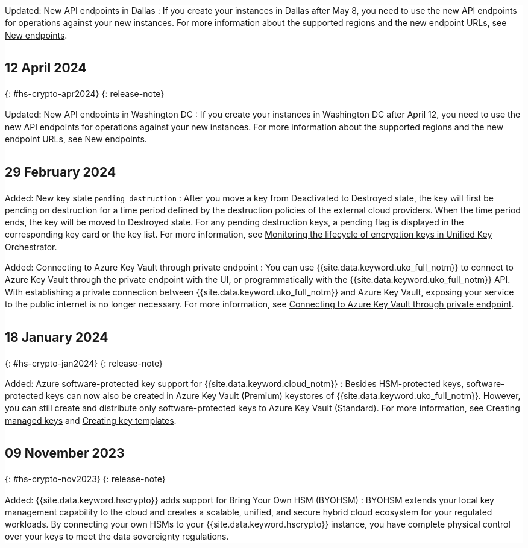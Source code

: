Updated: New API endpoints in Dallas
:   If you create your instances in Dallas after May 8, you need to use the new API endpoints for operations against your new instances. For more information about the supported regions and the new endpoint URLs, see [New endpoints](/docs/hs-crypto?topic=hs-crypto-regions#new-service-endpoints).

## 12 April 2024
{: #hs-crypto-apr2024}
{: release-note}

Updated: New API endpoints in Washington DC
:   If you create your instances in Washington DC after April 12, you need to use the new API endpoints for operations against your new instances. For more information about the supported regions and the new endpoint URLs, see [New endpoints](/docs/hs-crypto?topic=hs-crypto-regions#new-service-endpoints).

## 29 February 2024

Added: New key state `pending destruction` 
:   After you move a key from Deactivated to Destroyed state, the key will first be pending on destruction for a time period defined by the destruction policies of the external cloud providers. When the time period ends, the key will be moved to Destroyed state. For any pending destruction keys, a pending flag is displayed in the corresponding key card or the key list. For more information, see [Monitoring the lifecycle of encryption keys in Unified Key Orchestrator](/docs/hs-crypto?topic=hs-crypto-uko-key-states).

Added: Connecting to Azure Key Vault through private endpoint
:   You can use {{site.data.keyword.uko_full_notm}} to connect to Azure Key Vault through the private endpoint with the UI, or programmatically with the {{site.data.keyword.uko_full_notm}} API. With establishing a private connection between {{site.data.keyword.uko_full_notm}} and Azure Key Vault, exposing your service to the public internet is no longer necessary. For more information, see [Connecting to Azure Key Vault through private endpoint](/docs/hs-crypto?topic=hs-crypto-connect-azure-key-vault-private-endpoint&interface=ui).

## 18 January 2024
{: #hs-crypto-jan2024}
{: release-note}

Added: Azure software-protected key support for {{site.data.keyword.cloud_notm}}
:   Besides HSM-protected keys, software-protected keys can now also be created in Azure Key Vault (Premium) keystores of {{site.data.keyword.uko_full_notm}}. However, you can still create and distribute only software-protected keys to Azure Key Vault (Standard). For more information, see [Creating managed keys](/docs/hs-crypto?topic=hs-crypto-create-managed-keys) and [Creating key templates](/docs/hs-crypto?topic=hs-crypto-create-template).

## 09 November 2023
{: #hs-crypto-nov2023}
{: release-note}

Added: {{site.data.keyword.hscrypto}} adds support for Bring Your Own HSM (BYOHSM)
:   BYOHSM extends your local key management capability to the cloud and creates a scalable, unified, and secure hybrid cloud ecosystem for your regulated workloads. By connecting your own HSMs to your {{site.data.keyword.hscrypto}} instance, you have complete physical control over your keys to meet the data sovereignty regulations.
